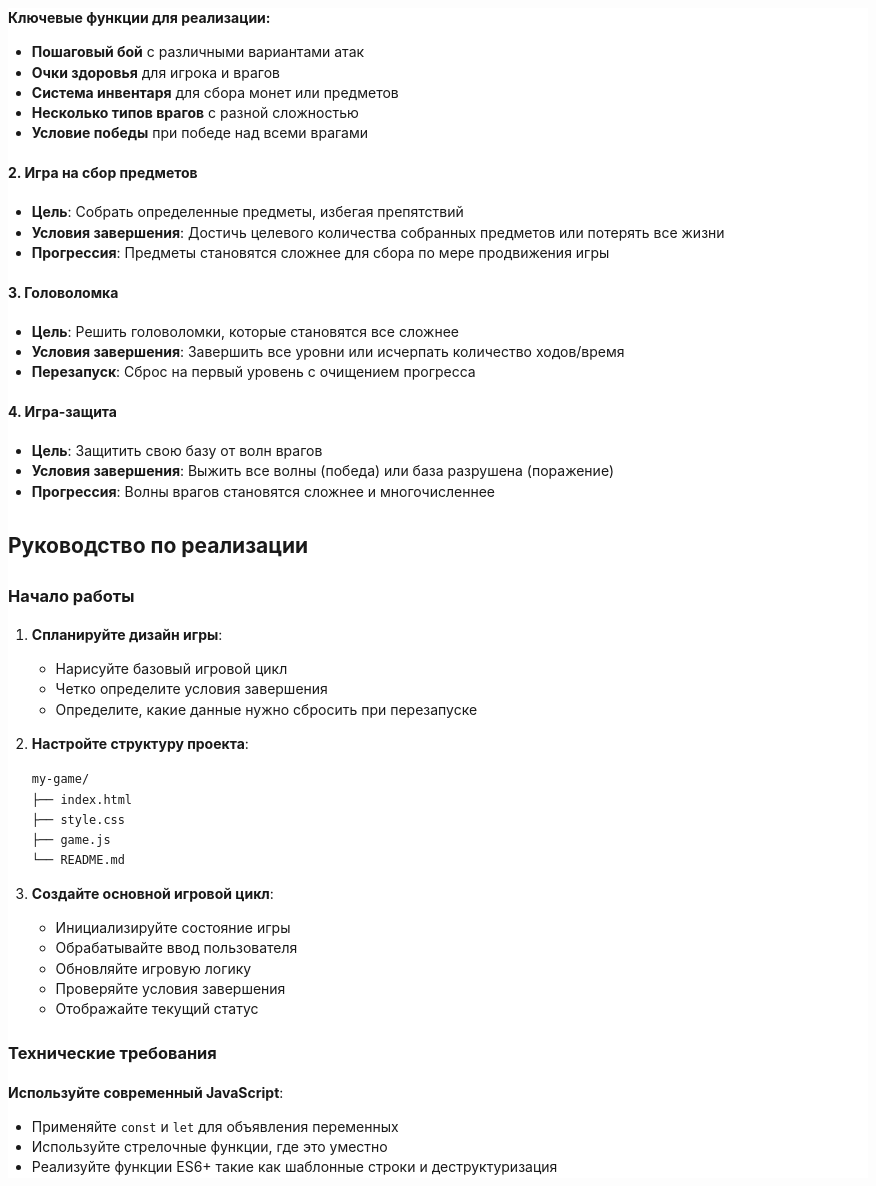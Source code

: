 **Ключевые функции для реализации:**
- **Пошаговый бой** с различными вариантами атак
- **Очки здоровья** для игрока и врагов
- **Система инвентаря** для сбора монет или предметов
- **Несколько типов врагов** с разной сложностью
- **Условие победы** при победе над всеми врагами

#### 2. Игра на сбор предметов
- **Цель**: Собрать определенные предметы, избегая препятствий
- **Условия завершения**: Достичь целевого количества собранных предметов или потерять все жизни
- **Прогрессия**: Предметы становятся сложнее для сбора по мере продвижения игры

#### 3. Головоломка
- **Цель**: Решить головоломки, которые становятся все сложнее
- **Условия завершения**: Завершить все уровни или исчерпать количество ходов/время
- **Перезапуск**: Сброс на первый уровень с очищением прогресса

#### 4. Игра-защита
- **Цель**: Защитить свою базу от волн врагов
- **Условия завершения**: Выжить все волны (победа) или база разрушена (поражение)
- **Прогрессия**: Волны врагов становятся сложнее и многочисленнее

## Руководство по реализации

### Начало работы

1. **Спланируйте дизайн игры**:
   - Нарисуйте базовый игровой цикл
   - Четко определите условия завершения
   - Определите, какие данные нужно сбросить при перезапуске

2. **Настройте структуру проекта**:
   ```
   my-game/
   ├── index.html
   ├── style.css
   ├── game.js
   └── README.md
   ```

3. **Создайте основной игровой цикл**:
   - Инициализируйте состояние игры
   - Обрабатывайте ввод пользователя
   - Обновляйте игровую логику
   - Проверяйте условия завершения
   - Отображайте текущий статус

### Технические требования

**Используйте современный JavaScript**: 
- Применяйте `const` и `let` для объявления переменных
- Используйте стрелочные функции, где это уместно
- Реализуйте функции ES6+ такие как шаблонные строки и деструктуризация
